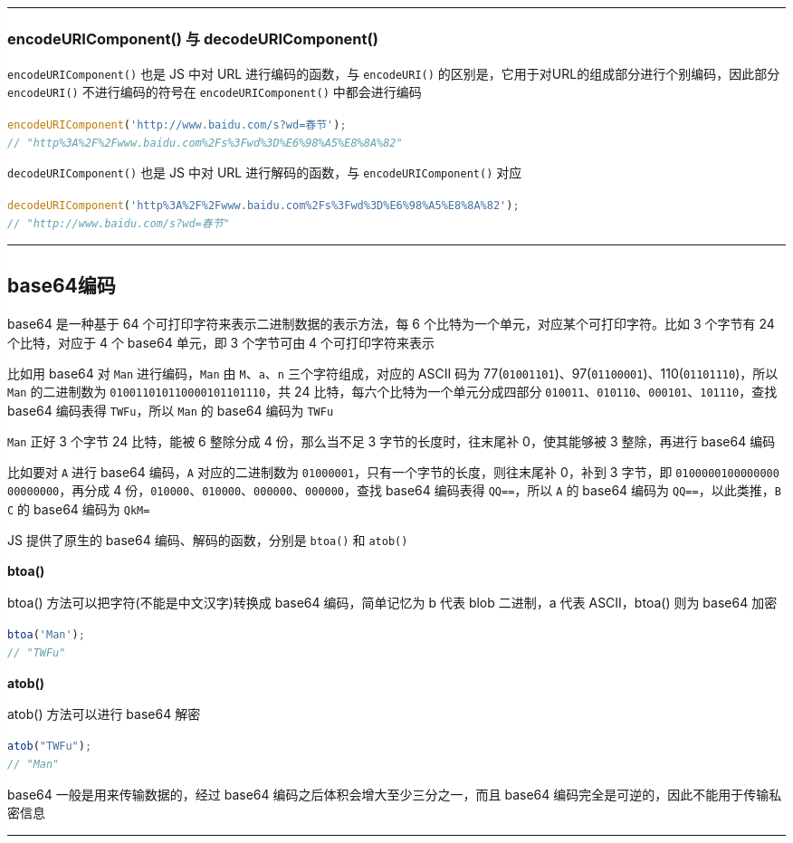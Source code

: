 ----

### encodeURIComponent() 与 decodeURIComponent()

`encodeURIComponent()` 也是 JS 中对 URL 进行编码的函数，与 `encodeURI()` 的区别是，它用于对URL的组成部分进行个别编码，因此部分 `encodeURI()` 不进行编码的符号在 `encodeURIComponent()` 中都会进行编码  

```javascript
encodeURIComponent('http://www.baidu.com/s?wd=春节');
// "http%3A%2F%2Fwww.baidu.com%2Fs%3Fwd%3D%E6%98%A5%E8%8A%82"
```

`decodeURIComponent()` 也是 JS 中对 URL 进行解码的函数，与 `encodeURIComponent()` 对应  

```javascript
decodeURIComponent('http%3A%2F%2Fwww.baidu.com%2Fs%3Fwd%3D%E6%98%A5%E8%8A%82');
// "http://www.baidu.com/s?wd=春节"
```

----

## base64编码

base64 是一种基于 64 个可打印字符来表示二进制数据的表示方法，每 6 个比特为一个单元，对应某个可打印字符。比如 3 个字节有 24 个比特，对应于 4 个 base64 单元，即 3 个字节可由 4 个可打印字符来表示  

比如用 base64 对 `Man` 进行编码，`Man` 由 `M`、`a`、`n` 三个字符组成，对应的 ASCII 码为 77(`01001101`)、97(`01100001`)、110(`01101110`)，所以 `Man` 的二进制数为 `010011010110000101101110`，共 24 比特，每六个比特为一个单元分成四部分 `010011`、`010110`、`000101`、`101110`，查找 base64 编码表得 `TWFu`，所以 `Man` 的 base64 编码为 `TWFu`  

`Man` 正好 3 个字节 24 比特，能被 6 整除分成 4 份，那么当不足 3 字节的长度时，往末尾补 0，使其能够被 3 整除，再进行 base64 编码  

比如要对 `A` 进行 base64 编码，`A` 对应的二进制数为 `01000001`，只有一个字节的长度，则往末尾补 0，补到 3 字节，即 `010000010000000000000000`，再分成 4 份，`010000`、`010000`、`000000`、`000000`，查找 base64 编码表得 `QQ==`，所以 `A` 的 base64 编码为 `QQ==`，以此类推，`BC` 的 base64 编码为 `QkM=`  

JS 提供了原生的 base64 编码、解码的函数，分别是 `btoa()` 和 `atob()`  

**btoa()**

btoa() 方法可以把字符(不能是中文汉字)转换成 base64 编码，简单记忆为 b 代表 blob 二进制，a 代表 ASCII，btoa() 则为 base64 加密  

```javascript
btoa('Man');
// "TWFu"
```

**atob()**

atob() 方法可以进行 base64 解密  

```javascript
atob("TWFu");
// "Man"
```

base64 一般是用来传输数据的，经过 base64 编码之后体积会增大至少三分之一，而且 base64 编码完全是可逆的，因此不能用于传输私密信息  

----
